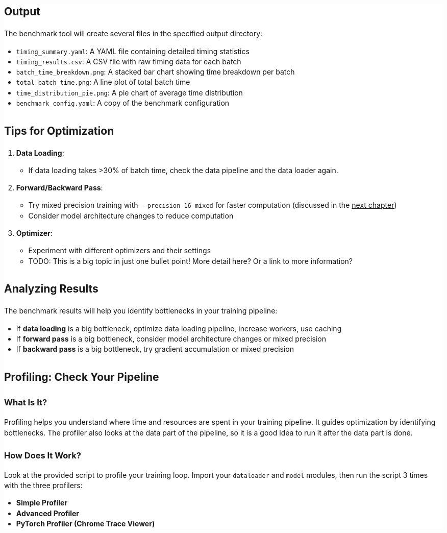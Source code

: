 ## Output

The benchmark tool will create several files in the specified output directory:

- `timing_summary.yaml`: A YAML file containing detailed timing statistics
- `timing_results.csv`: A CSV file with raw timing data for each batch
- `batch_time_breakdown.png`: A stacked bar chart showing time breakdown per batch
- `total_batch_time.png`: A line plot of total batch time
- `time_distribution_pie.png`: A pie chart of average time distribution
- `benchmark_config.yaml`: A copy of the benchmark configuration

## Tips for Optimization

1. **Data Loading**:

   - If data loading takes >30% of batch time, check the data pipeline and the data loader again.

2. **Forward/Backward Pass**:

   - Try mixed precision training with `--precision 16-mixed` for faster computation (discussed in the [next chapter](/blogs/training-at-larger-scale/part6/))
   - Consider model architecture changes to reduce computation

3. **Optimizer**:
   - Experiment with different optimizers and their settings
   - TODO: This is a big topic in just one bullet point! More detail here? Or a link to more information?

## Analyzing Results

The benchmark results will help you identify bottlenecks in your training pipeline:

- If **data loading** is a big bottleneck, optimize data loading pipeline, increase workers, use caching
- If **forward pass** is a big bottleneck, consider model architecture changes or mixed precision
- If **backward pass** is a big bottleneck, try gradient accumulation or mixed precision

## Profiling: Check Your Pipeline

### What Is It?

Profiling helps you understand where time and resources are spent in your training pipeline. It guides optimization by identifying bottlenecks.
The profiler also looks at the data part of the pipeline, so it is a good idea to run it after the data part is done.

### How Does It Work?

Look at the provided script to profile your training loop. Import your `dataloader` and `model` modules,
then run the script 3 times with the three profilers:

- **Simple Profiler**
- **Advanced Profiler**
- **PyTorch Profiler (Chrome Trace Viewer)**

